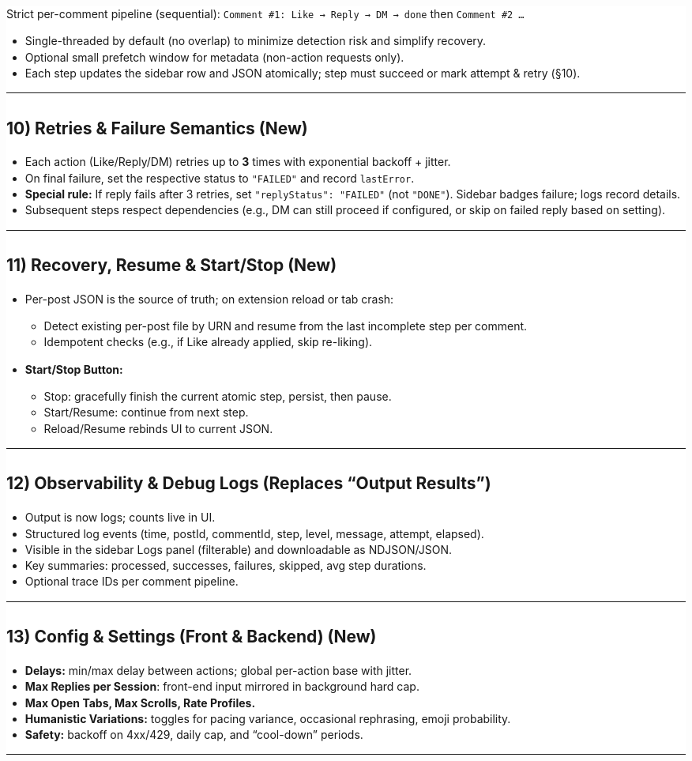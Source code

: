 Strict per-comment pipeline (sequential):
`Comment #1: Like → Reply → DM → done` then `Comment #2 …`

* Single-threaded by default (no overlap) to minimize detection risk and simplify recovery.
* Optional small prefetch window for metadata (non-action requests only).
* Each step updates the sidebar row and JSON atomically; step must succeed or mark attempt & retry (§10).

---

## 10) Retries & Failure Semantics (New)

* Each action (Like/Reply/DM) retries up to **3** times with exponential backoff + jitter.
* On final failure, set the respective status to `"FAILED"` and record `lastError`.
* **Special rule:** If reply fails after 3 retries, set `"replyStatus": "FAILED"` (not `"DONE"`). Sidebar badges failure; logs record details.
* Subsequent steps respect dependencies (e.g., DM can still proceed if configured, or skip on failed reply based on setting).

---

## 11) Recovery, Resume & Start/Stop (New)

* Per-post JSON is the source of truth; on extension reload or tab crash:

  * Detect existing per-post file by URN and resume from the last incomplete step per comment.
  * Idempotent checks (e.g., if Like already applied, skip re-liking).
* **Start/Stop Button:**

  * Stop: gracefully finish the current atomic step, persist, then pause.
  * Start/Resume: continue from next step.
  * Reload/Resume rebinds UI to current JSON.

---

## 12) Observability & Debug Logs (Replaces “Output Results”)

* Output is now logs; counts live in UI.
* Structured log events (time, postId, commentId, step, level, message, attempt, elapsed).
* Visible in the sidebar Logs panel (filterable) and downloadable as NDJSON/JSON.
* Key summaries: processed, successes, failures, skipped, avg step durations.
* Optional trace IDs per comment pipeline.

---

## 13) Config & Settings (Front & Backend) (New)

* **Delays:** min/max delay between actions; global per-action base with jitter.
* **Max Replies per Session**: front-end input mirrored in background hard cap.
* **Max Open Tabs, Max Scrolls, Rate Profiles.**
* **Humanistic Variations:** toggles for pacing variance, occasional rephrasing, emoji probability.
* **Safety:** backoff on 4xx/429, daily cap, and “cool-down” periods.

---